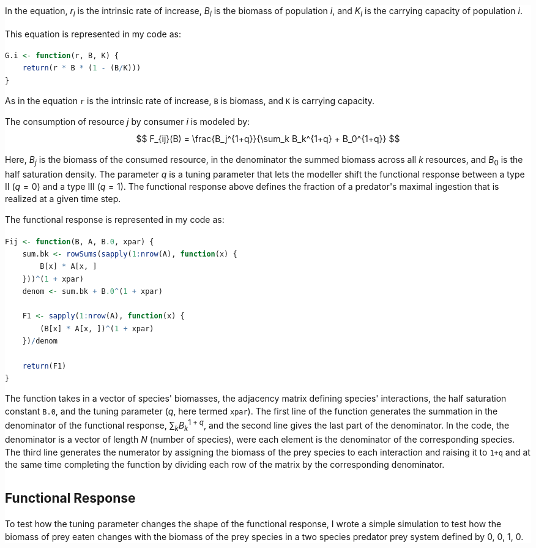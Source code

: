 In the equation, $r_i$ is the intrinsic rate of increase, $B_i$ is the biomass of population _i_, and $K_i$ is the carrying capacity of population _i_.

This equation is represented in my code as: 

```r
G.i <- function(r, B, K) {
    return(r * B * (1 - (B/K)))
}
```
As in the equation `r` is the intrinsic rate of increase, `B` is biomass, and `K` is carrying capacity. 

The consumption of resource _j_ by consumer _i_ is modeled by: 
$$
F_{ij}(B) = \frac{B_j^{1+q}}{\sum_k B_k^{1+q} + B_0^{1+q}}
$$

Here, $B_j$ is the biomass of the consumed resource, in the denominator the summed biomass across all $k$ resources, and $B_0$ is the half saturation density. The parameter $q$ is a tuning parameter that lets the modeller shift the functional response between a type II ($q = 0$) and a type III ($q = 1$). The functional response above defines the fraction of a predator's maximal ingestion that is realized at a given time step. 

The functional response is represented in my code as: 

```r
Fij <- function(B, A, B.0, xpar) {
    sum.bk <- rowSums(sapply(1:nrow(A), function(x) {
        B[x] * A[x, ]
    }))^(1 + xpar)
    denom <- sum.bk + B.0^(1 + xpar)
    
    F1 <- sapply(1:nrow(A), function(x) {
        (B[x] * A[x, ])^(1 + xpar)
    })/denom
    
    return(F1)
}
```

The function takes in a vector of species' biomasses, the adjacency matrix defining species' interactions, the half saturation constant `B.0`, and the tuning parameter ($q$, here termed `xpar`). The first line of the function generates the summation in the denominator of the functional response, $\sum_k B_k^{1+q}$, and the second line gives the last part of the denominator. In the code, the denominator is a vector of length _N_ (number of species), were each element is the denominator of the corresponding species. The third line generates the numerator by assigning the biomass of the prey species to each interaction and raising it to `1+q` and at the same time completing the function by dividing each row of the matrix by the corresponding denominator. 

## Functional Response 

To test how the tuning parameter changes the shape of the functional response, I wrote a simple simulation to test how the biomass of prey eaten changes with the biomass of the prey species in a two species predator prey system defined by 0, 0, 1, 0. 
